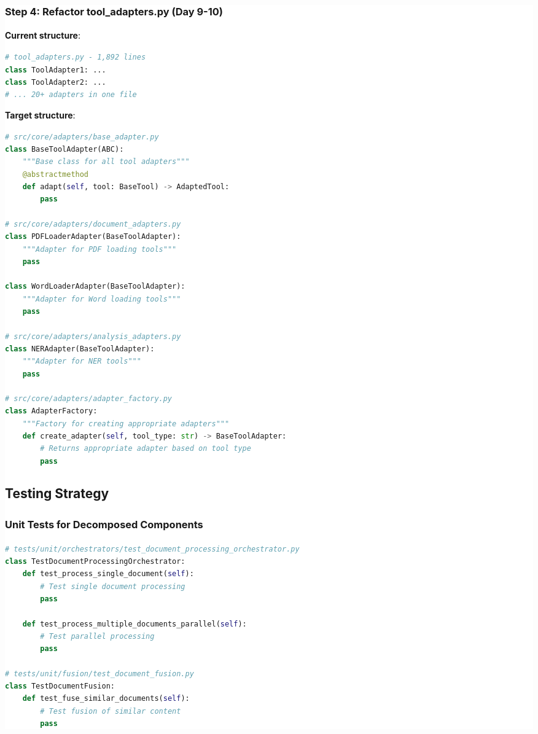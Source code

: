 ### Step 4: Refactor tool_adapters.py (Day 9-10)

**Current structure**:
```python
# tool_adapters.py - 1,892 lines
class ToolAdapter1: ...
class ToolAdapter2: ...
# ... 20+ adapters in one file
```

**Target structure**:
```python
# src/core/adapters/base_adapter.py
class BaseToolAdapter(ABC):
    """Base class for all tool adapters"""
    @abstractmethod
    def adapt(self, tool: BaseTool) -> AdaptedTool:
        pass

# src/core/adapters/document_adapters.py
class PDFLoaderAdapter(BaseToolAdapter):
    """Adapter for PDF loading tools"""
    pass

class WordLoaderAdapter(BaseToolAdapter):
    """Adapter for Word loading tools"""
    pass

# src/core/adapters/analysis_adapters.py
class NERAdapter(BaseToolAdapter):
    """Adapter for NER tools"""
    pass

# src/core/adapters/adapter_factory.py
class AdapterFactory:
    """Factory for creating appropriate adapters"""
    def create_adapter(self, tool_type: str) -> BaseToolAdapter:
        # Returns appropriate adapter based on tool type
        pass
```

## Testing Strategy

### Unit Tests for Decomposed Components
```python
# tests/unit/orchestrators/test_document_processing_orchestrator.py
class TestDocumentProcessingOrchestrator:
    def test_process_single_document(self):
        # Test single document processing
        pass
    
    def test_process_multiple_documents_parallel(self):
        # Test parallel processing
        pass

# tests/unit/fusion/test_document_fusion.py
class TestDocumentFusion:
    def test_fuse_similar_documents(self):
        # Test fusion of similar content
        pass
```
